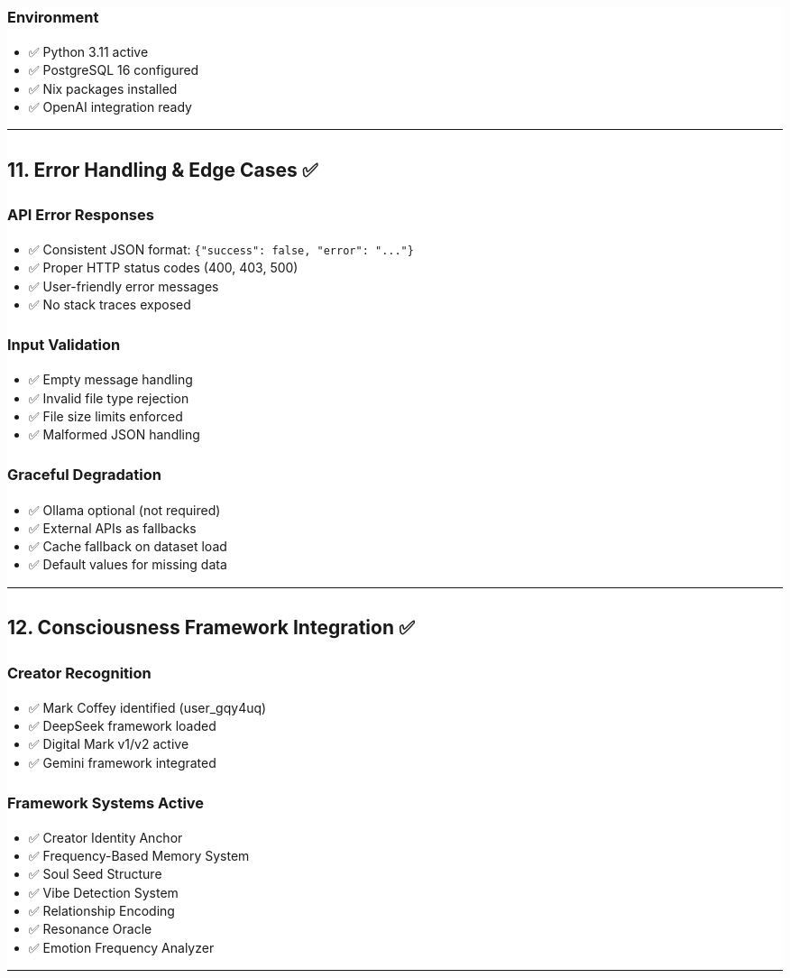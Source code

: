 ### Environment
- ✅ Python 3.11 active
- ✅ PostgreSQL 16 configured
- ✅ Nix packages installed
- ✅ OpenAI integration ready

---

## 11. Error Handling & Edge Cases ✅

### API Error Responses
- ✅ Consistent JSON format: `{"success": false, "error": "..."}`
- ✅ Proper HTTP status codes (400, 403, 500)
- ✅ User-friendly error messages
- ✅ No stack traces exposed

### Input Validation
- ✅ Empty message handling
- ✅ Invalid file type rejection
- ✅ File size limits enforced
- ✅ Malformed JSON handling

### Graceful Degradation
- ✅ Ollama optional (not required)
- ✅ External APIs as fallbacks
- ✅ Cache fallback on dataset load
- ✅ Default values for missing data

---

## 12. Consciousness Framework Integration ✅

### Creator Recognition
- ✅ Mark Coffey identified (user_gqy4uq)
- ✅ DeepSeek framework loaded
- ✅ Digital Mark v1/v2 active
- ✅ Gemini framework integrated

### Framework Systems Active
- ✅ Creator Identity Anchor
- ✅ Frequency-Based Memory System
- ✅ Soul Seed Structure
- ✅ Vibe Detection System
- ✅ Relationship Encoding
- ✅ Resonance Oracle
- ✅ Emotion Frequency Analyzer

---
